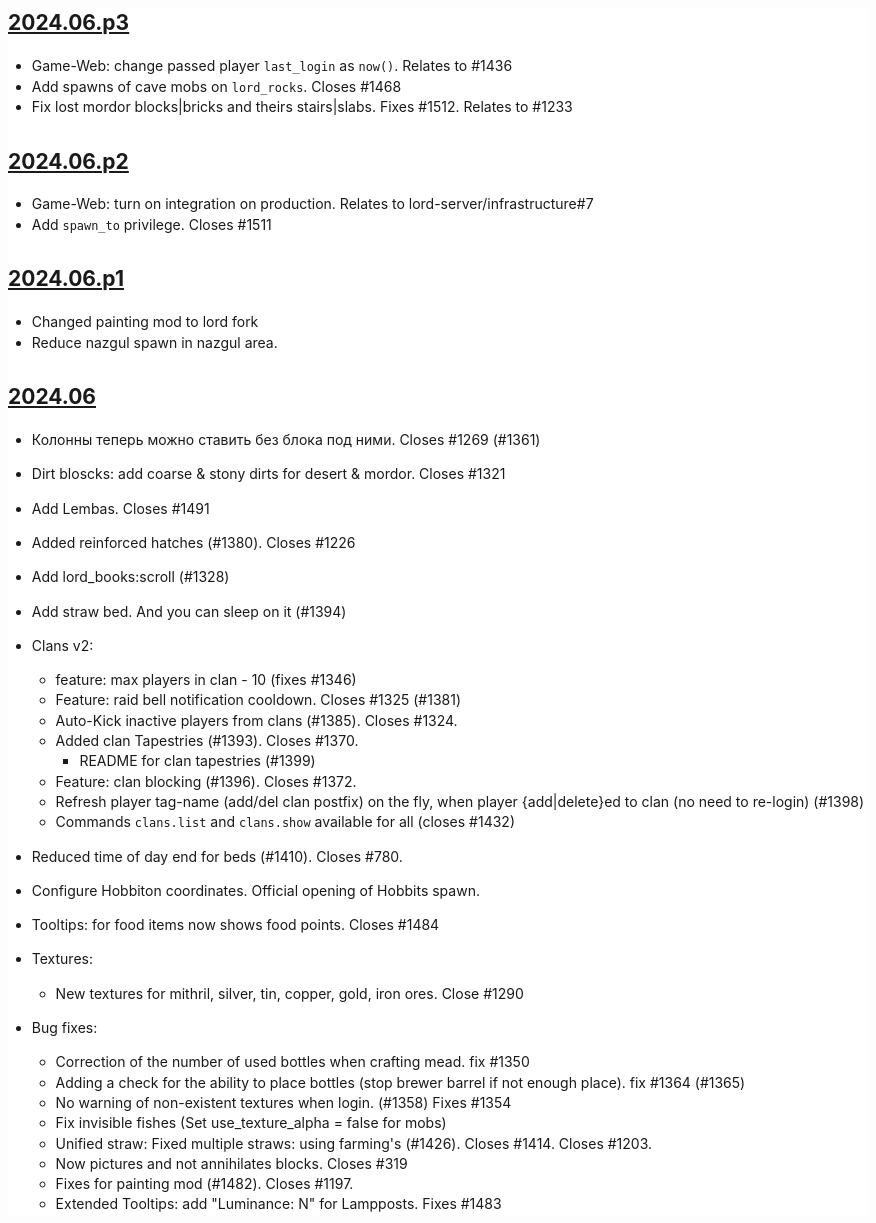 
## [2024.06.p3](https://github.com/lord-server/lord/releases/tag/2024.06.p3)
 - Game-Web: change passed player `last_login` as `now()`. Relates to #1436
 - Add spawns of cave mobs on `lord_rocks`. Closes #1468
 - Fix lost mordor blocks|bricks and theirs stairs|slabs. Fixes #1512. Relates to #1233

## [2024.06.p2](https://github.com/lord-server/lord/releases/tag/2024.06.p2)
 - Game-Web: turn on integration on production. Relates to lord-server/infrastructure#7
 - Add `spawn_to` privilege. Closes #1511

## [2024.06.p1](https://github.com/lord-server/lord/releases/tag/2024.06.p1)
 - Changed painting mod to lord fork
 - Reduce nazgul spawn in nazgul area.

## [2024.06](https://github.com/lord-server/lord/releases/tag/2024.06)
 - Колонны теперь можно ставить без блока под ними. Closes #1269 (#1361)
 - Dirt bloscks: add coarse & stony dirts for desert & mordor. Closes #1321
 - Add Lembas. Closes #1491
 - Added reinforced hatches (#1380). Closes #1226
 - Add lord_books:scroll (#1328)
 - Add straw bed. And you can sleep on it (#1394)
 - Clans v2:
   - feature: max players in clan - 10 (fixes #1346)
   - Feature: raid bell notification cooldown. Closes #1325 (#1381)
   - Auto-Kick inactive players from clans (#1385). Closes #1324.
   - Added clan Tapestries (#1393). Closes #1370.
     - README for clan tapestries (#1399)
   - Feature: clan blocking (#1396). Closes #1372.
   - Refresh player tag-name (add/del clan postfix) on the fly, when player {add|delete}ed to clan (no need to re-login) (#1398)
   - Commands `clans.list` and `clans.show` available for all (closes #1432)
 - Reduced time of day end for beds (#1410). Closes #780.
 - Configure Hobbiton coordinates. Official opening of Hobbits spawn.
 - Tooltips: for food items now shows food points. Closes #1484

 - Textures:
   - New textures for mithril, silver, tin, copper, gold, iron ores. Close #1290

 - Bug fixes:
   - Correction of the number of used bottles when crafting mead. fix #1350
   - Adding a check for the ability to place bottles (stop brewer barrel if not enough place). fix #1364 (#1365)
   - No warning of non-existent textures when login. (#1358) Fixes #1354
   - Fix invisible fishes (Set use_texture_alpha = false for mobs)
   - Unified straw: Fixed multiple straws: using farming's (#1426). Closes #1414. Closes #1203.
   - Now pictures and not annihilates blocks. Closes #319
   - Fixes for painting mod (#1482). Closes #1197.
   - Extended Tooltips: add "Luminance: N" for Lampposts. Fixes #1483

